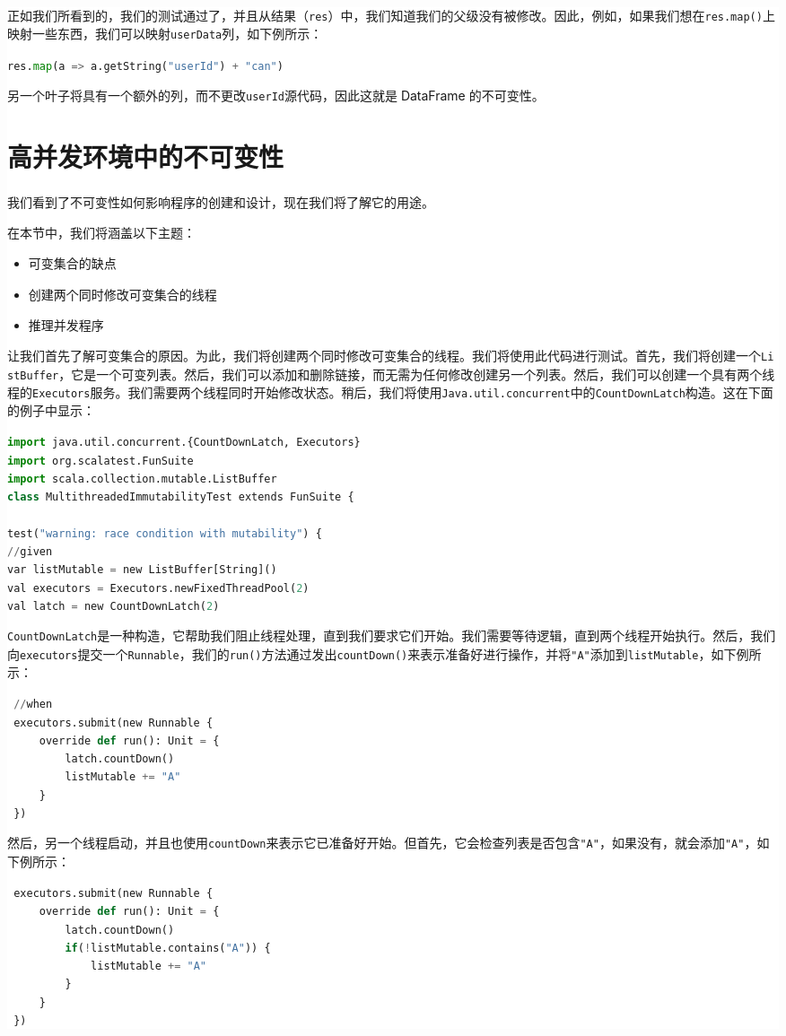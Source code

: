 正如我们所看到的，我们的测试通过了，并且从结果（`res`）中，我们知道我们的父级没有被修改。因此，例如，如果我们想在`res.map()`上映射一些东西，我们可以映射`userData`列，如下例所示：

```py
res.map(a => a.getString("userId") + "can")
```

另一个叶子将具有一个额外的列，而不更改`userId`源代码，因此这就是 DataFrame 的不可变性。

# 高并发环境中的不可变性

我们看到了不可变性如何影响程序的创建和设计，现在我们将了解它的用途。

在本节中，我们将涵盖以下主题：

+   可变集合的缺点

+   创建两个同时修改可变集合的线程

+   推理并发程序

让我们首先了解可变集合的原因。为此，我们将创建两个同时修改可变集合的线程。我们将使用此代码进行测试。首先，我们将创建一个`ListBuffer`，它是一个可变列表。然后，我们可以添加和删除链接，而无需为任何修改创建另一个列表。然后，我们可以创建一个具有两个线程的`Executors`服务。我们需要两个线程同时开始修改状态。稍后，我们将使用`Java.util.concurrent`中的`CountDownLatch`构造。这在下面的例子中显示：

```py
import java.util.concurrent.{CountDownLatch, Executors}
import org.scalatest.FunSuite
import scala.collection.mutable.ListBuffer
class MultithreadedImmutabilityTest extends FunSuite {

test("warning: race condition with mutability") {
//given
var listMutable = new ListBuffer[String]()
val executors = Executors.newFixedThreadPool(2)
val latch = new CountDownLatch(2)
```

`CountDownLatch`是一种构造，它帮助我们阻止线程处理，直到我们要求它们开始。我们需要等待逻辑，直到两个线程开始执行。然后，我们向`executors`提交一个`Runnable`，我们的`run()`方法通过发出`countDown()`来表示准备好进行操作，并将`"A"`添加到`listMutable`，如下例所示：

```py
 //when
 executors.submit(new Runnable {
     override def run(): Unit = {
         latch.countDown()
         listMutable += "A"
     }
 })
```

然后，另一个线程启动，并且也使用`countDown`来表示它已准备好开始。但首先，它会检查列表是否包含`"A"`，如果没有，就会添加`"A"`，如下例所示：

```py
 executors.submit(new Runnable {
     override def run(): Unit = {
         latch.countDown()
         if(!listMutable.contains("A")) {
             listMutable += "A"
         }
     }
 })
```
